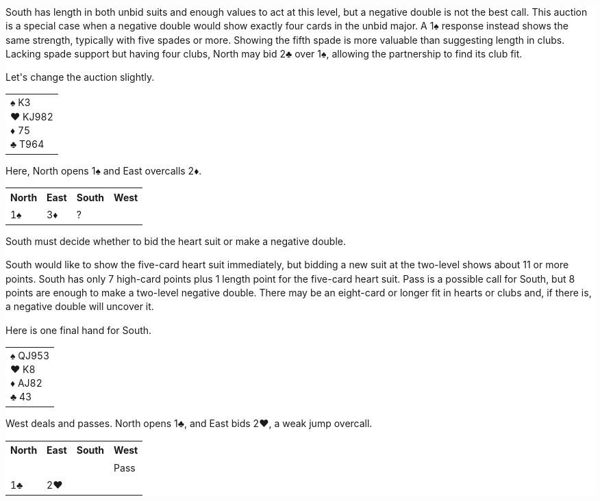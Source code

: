 </table>

South has length in both unbid suits and enough values to act at this level, but a negative double is not the best call. This auction is a special case when a negative double would show exactly four cards in the unbid major. A 1♠ response instead shows the same strength, typically with five spades or more. Showing the fifth spade is more valuable than suggesting length in clubs. Lacking spade support but having four clubs, North may bid 2♣ over 1♠, allowing the partnership to find its club fit.

Let's change the auction slightly.

<table class="hand">
	<tr>
		<td>♠ K3<br>♥ KJ982<br>♦ 75<br>♣ T964</td>
	</tr>
</table>

Here, North opens 1♠ and East overcalls 2♦.

<table class="auction">
	<tr>
		<th>North</th>
		<th>East</th>
		<th>South</th>
		<th>West</th>
	</tr>
	<tr>
		<td>1♠</td>
		<td>3♦</td>
		<td>?</td>
		<td></td>
	</tr>
</table>

South must decide whether to bid the heart suit or make a negative double.

South would like to show the five-card heart suit immediately, but bidding a new suit at the two-level shows about 11 or more points. South has only 7 high-card points plus 1 length point for the five-card heart suit. Pass is a possible call for South, but 8 points are enough to make a two-level negative double. There may be an eight-card or longer fit in hearts or clubs and, if there is, a negative double will uncover it.

Here is one final hand for South.

<table class="hand">
	<tr>
		<td>♠ QJ953<br>♥ K8<br>♦ AJ82<br>♣ 43</td>
	</tr>
</table>

West deals and passes. North opens 1♣, and East bids 2♥, a weak
jump overcall.

<table class="auction">
	<tr>
		<th>North</th>
		<th>East</th>
		<th>South</th>
		<th>West</th>
	</tr>
	<tr>
		<td></td>
		<td></td>
		<td></td>
		<td>Pass</td>
	</tr>
	<tr>
		<td>1♣</td>
		<td>2♥</td>